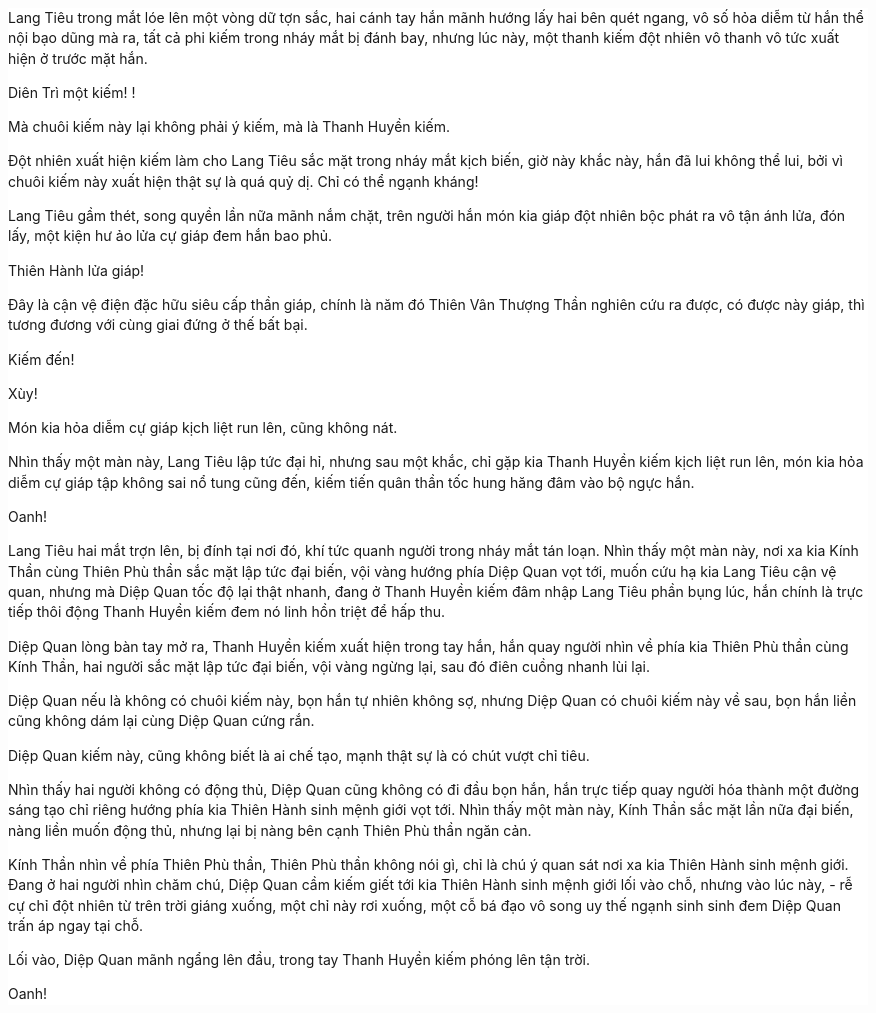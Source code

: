Lang Tiêu trong mắt lóe lên một vòng dữ tợn sắc, hai cánh tay hắn mãnh hướng lấy hai bên quét ngang, vô số hỏa diễm từ hắn thể nội bạo dũng mà ra, tất cả phi kiếm trong nháy mắt bị đánh bay, nhưng lúc này, một thanh kiếm đột nhiên vô thanh vô tức xuất hiện ở trước mặt hắn.

Diên Trì một kiếm! !

Mà chuôi kiếm này lại không phải ý kiếm, mà là Thanh Huyền kiếm.

Đột nhiên xuất hiện kiếm làm cho Lang Tiêu sắc mặt trong nháy mắt kịch biến, giờ này khắc này, hắn đã lui không thể lui, bởi vì chuôi kiếm này xuất hiện thật sự là quá quỷ dị. Chỉ có thể ngạnh kháng!

Lang Tiêu gầm thét, song quyền lần nữa mãnh nắm chặt, trên người hắn món kia giáp đột nhiên bộc phát ra vô tận ánh lửa, đón lấy, một kiện hư ảo lửa cự giáp đem hắn bao phủ.

Thiên Hành lửa giáp!

Đây là cận vệ điện đặc hữu siêu cấp thần giáp, chính là năm đó Thiên Vân Thượng Thần nghiên cứu ra được, có được này giáp, thì tương đương với cùng giai đứng ở thế bất bại.

Kiếm đến!

Xùy!

Món kia hỏa diễm cự giáp kịch liệt run lên, cũng không nát.

Nhìn thấy một màn này, Lang Tiêu lập tức đại hỉ, nhưng sau một khắc, chỉ gặp kia Thanh Huyền kiếm kịch liệt run lên, món kia hỏa diễm cự giáp tập không sai nổ tung cũng đến, kiếm tiến quân thần tốc hung hăng đâm vào bộ ngực hắn.

Oanh!

Lang Tiêu hai mắt trợn lên, bị đính tại nơi đó, khí tức quanh người trong nháy mắt tán loạn. Nhìn thấy một màn này, nơi xa kia Kính Thần cùng Thiên Phù thần sắc mặt lập tức đại biến, vội vàng hướng phía Diệp Quan vọt tới, muốn cứu hạ kia Lang Tiêu cận vệ quan, nhưng mà Diệp Quan tốc độ lại thật nhanh, đang ở Thanh Huyền kiếm đâm nhập Lang Tiêu phần bụng lúc, hắn chính là trực tiếp thôi động Thanh Huyền kiếm đem nó linh hồn triệt để hấp thu.

Diệp Quan lòng bàn tay mở ra, Thanh Huyền kiếm xuất hiện trong tay hắn, hắn quay người nhìn về phía kia Thiên Phù thần cùng Kính Thần, hai người sắc mặt lập tức đại biến, vội vàng ngừng lại, sau đó điên cuồng nhanh lùi lại.

Diệp Quan nếu là không có chuôi kiếm này, bọn hắn tự nhiên không sợ, nhưng Diệp Quan có chuôi kiếm này về sau, bọn hắn liền cũng không dám lại cùng Diệp Quan cứng rắn.

Diệp Quan kiếm này, cũng không biết là ai chế tạo, mạnh thật sự là có chút vượt chỉ tiêu.

Nhìn thấy hai người không có động thủ, Diệp Quan cũng không có đi đầu bọn hắn, hắn trực tiếp quay người hóa thành một đường sáng tạo chỉ riêng hướng phía kia Thiên Hành sinh mệnh giới vọt tới. Nhìn thấy một màn này, Kính Thần sắc mặt lần nữa đại biến, nàng liền muốn động thủ, nhưng lại bị nàng bên cạnh Thiên Phù thần ngăn cản.

Kính Thần nhìn về phía Thiên Phù thần, Thiên Phù thần không nói gì, chỉ là chú ý quan sát nơi xa kia Thiên Hành sinh mệnh giới. Đang ở hai người nhìn chăm chú, Diệp Quan cầm kiếm giết tới kia Thiên Hành sinh mệnh giới lối vào chỗ, nhưng vào lúc này, - rễ cự chỉ đột nhiên từ trên trời giáng xuống, một chỉ này rơi xuống, một cỗ bá đạo vô song uy thế ngạnh sinh sinh đem Diệp Quan trấn áp ngay tại chỗ.

Lối vào, Diệp Quan mãnh ngẩng lên đầu, trong tay Thanh Huyền kiếm phóng lên tận trời.

Oanh!
